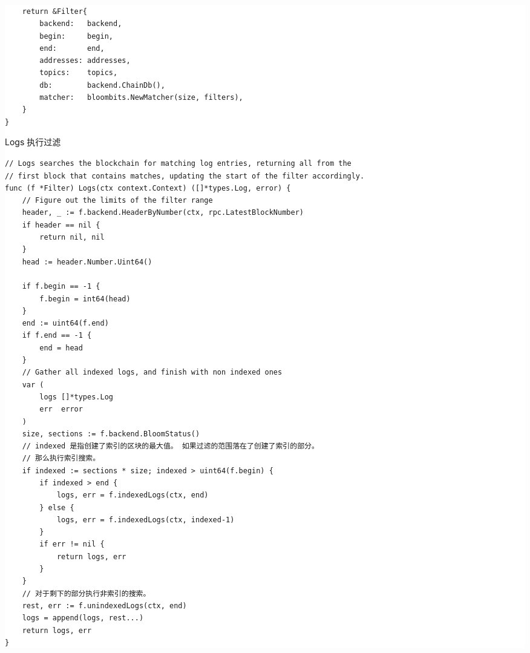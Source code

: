 		return &Filter{
			backend:   backend,
			begin:     begin,
			end:       end,
			addresses: addresses,
			topics:    topics,
			db:        backend.ChainDb(),
			matcher:   bloombits.NewMatcher(size, filters),
		}
	}


Logs 执行过滤

	// Logs searches the blockchain for matching log entries, returning all from the
	// first block that contains matches, updating the start of the filter accordingly.
	func (f *Filter) Logs(ctx context.Context) ([]*types.Log, error) {
		// Figure out the limits of the filter range
		header, _ := f.backend.HeaderByNumber(ctx, rpc.LatestBlockNumber)
		if header == nil {
			return nil, nil
		}
		head := header.Number.Uint64()
	
		if f.begin == -1 {
			f.begin = int64(head)
		}
		end := uint64(f.end)
		if f.end == -1 {
			end = head
		}
		// Gather all indexed logs, and finish with non indexed ones
		var (
			logs []*types.Log
			err  error
		)
		size, sections := f.backend.BloomStatus()
		// indexed 是指创建了索引的区块的最大值。 如果过滤的范围落在了创建了索引的部分。
		// 那么执行索引搜索。
		if indexed := sections * size; indexed > uint64(f.begin) {
			if indexed > end {
				logs, err = f.indexedLogs(ctx, end)
			} else {
				logs, err = f.indexedLogs(ctx, indexed-1)
			}
			if err != nil {
				return logs, err
			}
		}
		// 对于剩下的部分执行非索引的搜索。
		rest, err := f.unindexedLogs(ctx, end)
		logs = append(logs, rest...)
		return logs, err
	}
